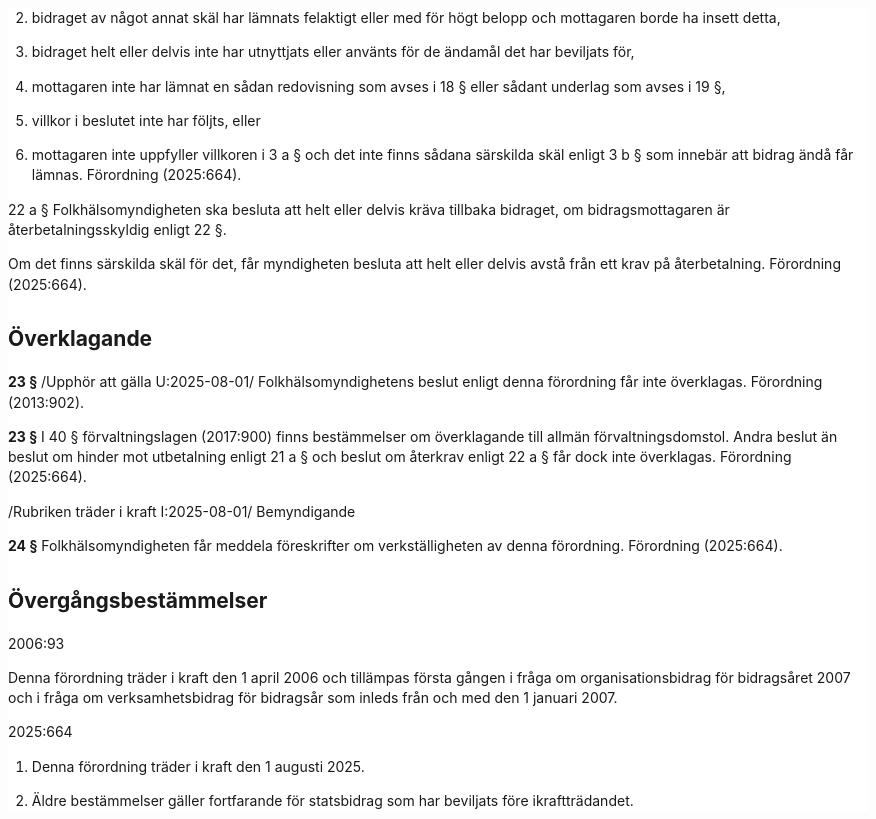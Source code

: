 2. bidraget av något annat skäl har lämnats felaktigt eller med för högt belopp och mottagaren borde ha insett detta,

3. bidraget helt eller delvis inte har utnyttjats eller använts för de ändamål det har beviljats för,

4. mottagaren inte har lämnat en sådan redovisning som avses i 18 § eller sådant underlag som avses i 19 §,

5. villkor i beslutet inte har följts, eller

6. mottagaren inte uppfyller villkoren i 3 a § och det inte finns sådana särskilda skäl enligt 3 b § som innebär att bidrag ändå får lämnas. Förordning (2025:664).

22 a § Folkhälsomyndigheten ska besluta att helt eller delvis kräva tillbaka bidraget, om bidragsmottagaren är återbetalningsskyldig enligt 22 §.

Om det finns särskilda skäl för det, får myndigheten besluta att helt eller delvis avstå från ett krav på återbetalning. Förordning (2025:664).

## Överklagande

**23 §** /Upphör att gälla U:2025-08-01/ Folkhälsomyndighetens beslut enligt denna förordning får inte överklagas. Förordning (2013:902).

**23 §** I 40 § förvaltningslagen (2017:900) finns bestämmelser om överklagande till allmän förvaltningsdomstol. Andra beslut än beslut om hinder mot utbetalning enligt 21 a § och beslut om återkrav enligt 22 a § får dock inte överklagas. Förordning (2025:664).

/Rubriken träder i kraft I:2025-08-01/ Bemyndigande

**24 §** Folkhälsomyndigheten får meddela föreskrifter om verkställigheten av denna förordning. Förordning (2025:664).


## Övergångsbestämmelser

2006:93

Denna förordning träder i kraft den 1 april 2006 och tillämpas första gången i fråga om organisationsbidrag för bidragsåret 2007 och i fråga om verksamhetsbidrag för bidragsår som inleds från och med den 1 januari 2007.

2025:664

1. Denna förordning träder i kraft den 1 augusti 2025.

2. Äldre bestämmelser gäller fortfarande för statsbidrag som har beviljats före ikraftträdandet.